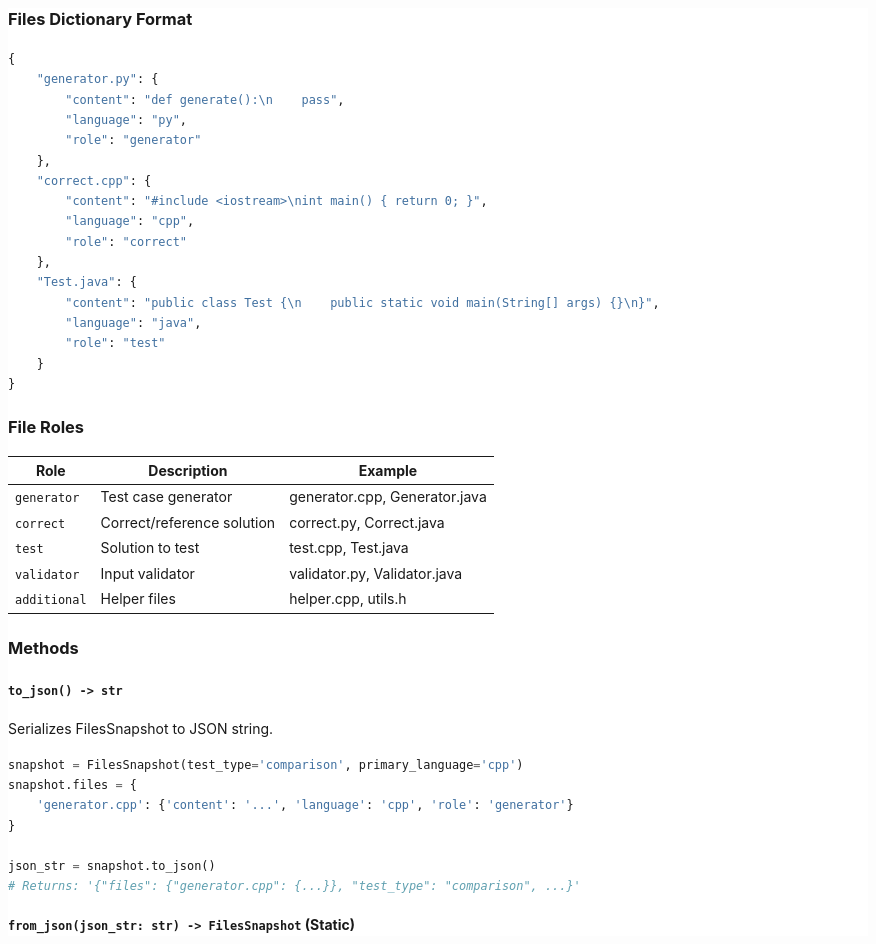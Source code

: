### Files Dictionary Format

```python
{
    "generator.py": {
        "content": "def generate():\n    pass",
        "language": "py",
        "role": "generator"
    },
    "correct.cpp": {
        "content": "#include <iostream>\nint main() { return 0; }",
        "language": "cpp",
        "role": "correct"
    },
    "Test.java": {
        "content": "public class Test {\n    public static void main(String[] args) {}\n}",
        "language": "java",
        "role": "test"
    }
}
```

### File Roles

| Role | Description | Example |
|------|-------------|---------|
| `generator` | Test case generator | generator.cpp, Generator.java |
| `correct` | Correct/reference solution | correct.py, Correct.java |
| `test` | Solution to test | test.cpp, Test.java |
| `validator` | Input validator | validator.py, Validator.java |
| `additional` | Helper files | helper.cpp, utils.h |

### Methods

#### `to_json() -> str`

Serializes FilesSnapshot to JSON string.

```python
snapshot = FilesSnapshot(test_type='comparison', primary_language='cpp')
snapshot.files = {
    'generator.cpp': {'content': '...', 'language': 'cpp', 'role': 'generator'}
}

json_str = snapshot.to_json()
# Returns: '{"files": {"generator.cpp": {...}}, "test_type": "comparison", ...}'
```

#### `from_json(json_str: str) -> FilesSnapshot` (Static)
